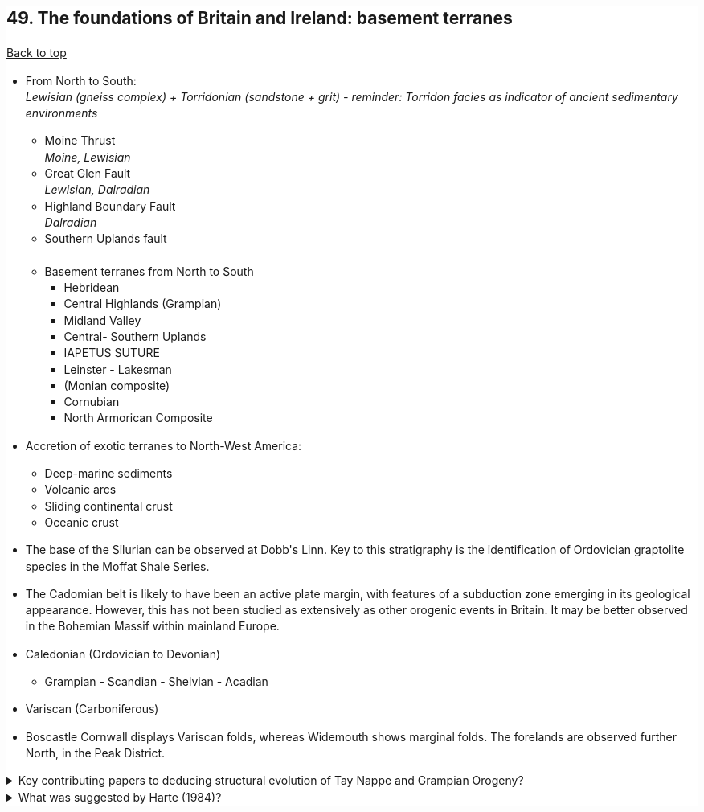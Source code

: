   

## 49. The foundations of Britain and Ireland: basement terranes<a name="49"></a>
[Back to top](#top)

* From North to South: <br>
   *Lewisian (gneiss complex) + Torridonian (sandstone + grit) - reminder: Torridon facies as indicator of ancient sedimentary environments*<br>
  * Moine Thrust<br>
   *Moine, Lewisian*<br>
  * Great Glen Fault<br>
   *Lewisian, Dalradian*<br>
  * Highland Boundary Fault<br>
   *Dalradian*<br>
  * Southern Uplands fault<br>
  <br>
  
  * Basement terranes from North to South
    * Hebridean
    * Central Highlands (Grampian)
    * Midland Valley
    * Central- Southern Uplands
    * IAPETUS SUTURE
    * Leinster - Lakesman
    * (Monian composite)
    * Cornubian
    * North Armorican Composite
  
* Accretion of exotic terranes to North-West America:
  * Deep-marine sediments
  * Volcanic arcs
  * Sliding continental crust
  * Oceanic crust
  
* The base of the Silurian can be observed at Dobb's Linn. Key to this stratigraphy is the identification of Ordovician graptolite species in the Moffat Shale Series.

* The Cadomian belt is likely to have been an active plate margin, with features of a subduction zone emerging in its geological appearance. However, this has not been studied as extensively as other orogenic events in Britain. It may be better observed in the Bohemian Massif within mainland Europe.

* Caledonian (Ordovician to Devonian)
  * Grampian - Scandian - Shelvian - Acadian
  
* Variscan (Carboniferous)

* Boscastle Cornwall displays Variscan folds, whereas Widemouth shows marginal folds. The forelands are observed further North, in the Peak District.

<details><summary>Key contributing papers to deducing structural evolution of Tay Nappe and Grampian Orogeny?</summary></details>

  
<details><summary>What was suggested by Harte (1984)?</summary></details>
  